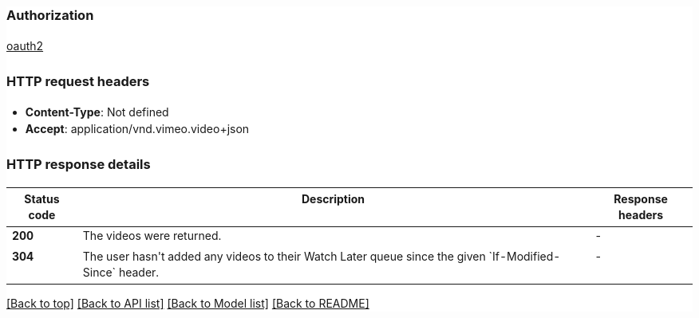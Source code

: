 ### Authorization

[oauth2](../README.md#oauth2)

### HTTP request headers

 - **Content-Type**: Not defined
 - **Accept**: application/vnd.vimeo.video+json

### HTTP response details
| Status code | Description | Response headers |
|-------------|-------------|------------------|
| **200** | The videos were returned. |  -  |
| **304** | The user hasn&#39;t added any videos to their Watch Later queue since the given &#x60;If-Modified-Since&#x60; header. |  -  |

[[Back to top]](#) [[Back to API list]](../README.md#documentation-for-api-endpoints) [[Back to Model list]](../README.md#documentation-for-models) [[Back to README]](../README.md)

